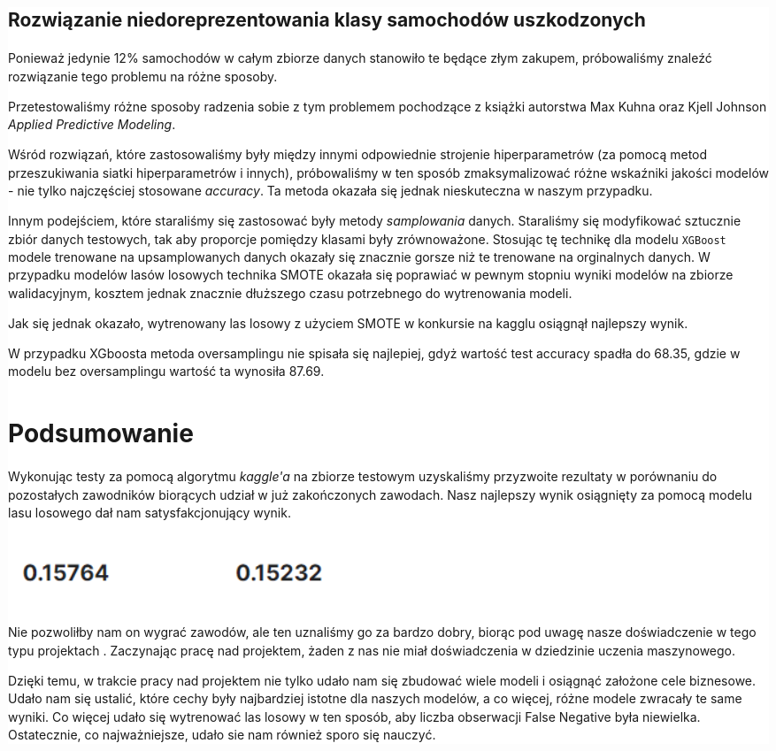 ## Rozwiązanie niedoreprezentowania klasy samochodów uszkodzonych

Ponieważ jedynie 12% samochodów w całym zbiorze danych stanowiło te będące złym zakupem, próbowaliśmy znaleźć rozwiązanie tego problemu na różne sposoby.

Przetestowaliśmy różne sposoby radzenia sobie z tym problemem pochodzące z książki autorstwa Max Kuhna oraz Kjell Johnson *Applied Predictive Modeling*.

Wśród rozwiązań, które zastosowaliśmy były między innymi odpowiednie strojenie hiperparametrów (za pomocą metod przeszukiwania siatki hiperparametrów i innych), próbowaliśmy w ten sposób zmaksymalizować różne wskaźniki jakości modelów - nie tylko najczęściej stosowane *accuracy*. Ta metoda okazała się jednak nieskuteczna w naszym przypadku.

Innym podejściem, które staraliśmy się zastosować były metody *samplowania* danych. Staraliśmy się modyfikować sztucznie zbiór danych testowych, tak aby proporcje pomiędzy klasami były zrównoważone. 
Stosując tę technikę dla modelu `XGBoost` modele trenowane na upsamplowanych danych okazały się znacznie gorsze niż te trenowane na orginalnych danych.
W przypadku modelów lasów losowych technika SMOTE okazała się poprawiać w pewnym stopniu wyniki modelów na zbiorze walidacyjnym, kosztem jednak znacznie dłuższego czasu potrzebnego do wytrenowania modeli. 

Jak się jednak okazało, wytrenowany las losowy z użyciem SMOTE w konkursie na kagglu osiągnął najlepszy wynik. 


W przypadku XGboosta metoda oversamplingu nie spisała się najlepiej, gdyż wartość test accuracy spadła do 68.35, gdzie w modelu bez oversamplingu wartość ta wynosiła 87.69.

# Podsumowanie

Wykonując testy za pomocą algorytmu *kaggle'a* na zbiorze testowym uzyskaliśmy przyzwoite rezultaty w porównaniu do pozostałych zawodników biorących udział w już zakończonych zawodach. Nasz najlepszy wynik osiągnięty za pomocą modelu lasu losowego dał nam satysfakcjonujący wynik. 

![image.png](raport_files/image.png)

Nie pozwoliłby nam on wygrać zawodów, ale ten uznaliśmy go za bardzo dobry, biorąc pod uwagę nasze doświadczenie w tego typu projektach . Zaczynając pracę nad projektem, żaden z nas nie miał doświadczenia w dziedzinie uczenia maszynowego.

Dzięki temu, w trakcie pracy nad projektem nie tylko udało nam się zbudować wiele modeli i osiągnąć założone cele biznesowe. Udało nam się ustalić, które cechy były najbardziej istotne dla naszych modelów, a co więcej, różne modele zwracały te same wyniki. Co więcej udało się wytrenować las losowy w ten sposób, aby liczba obserwacji False Negative była niewielka. Ostatecznie, co najważniejsze, udało sie nam również sporo się nauczyć.

